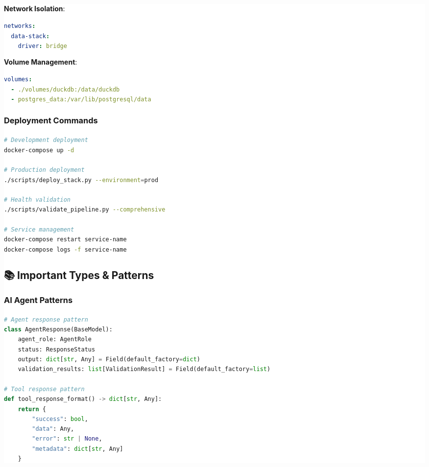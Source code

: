 **Network Isolation**:
```yaml
networks:
  data-stack:
    driver: bridge
```

**Volume Management**:
```yaml
volumes:
  - ./volumes/duckdb:/data/duckdb
  - postgres_data:/var/lib/postgresql/data
```

### Deployment Commands

```bash
# Development deployment
docker-compose up -d

# Production deployment
./scripts/deploy_stack.py --environment=prod

# Health validation
./scripts/validate_pipeline.py --comprehensive

# Service management
docker-compose restart service-name
docker-compose logs -f service-name
```

## 📚 Important Types & Patterns

### AI Agent Patterns

```python
# Agent response pattern
class AgentResponse(BaseModel):
    agent_role: AgentRole
    status: ResponseStatus
    output: dict[str, Any] = Field(default_factory=dict)
    validation_results: list[ValidationResult] = Field(default_factory=list)

# Tool response pattern
def tool_response_format() -> dict[str, Any]:
    return {
        "success": bool,
        "data": Any,
        "error": str | None,
        "metadata": dict[str, Any]
    }
```
